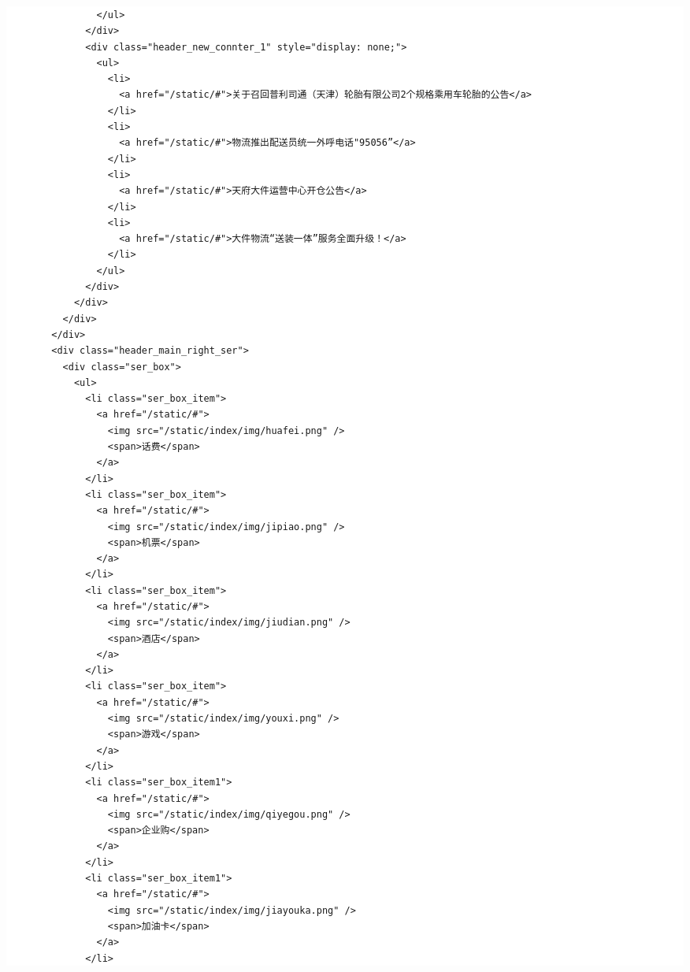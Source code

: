                     </ul>
                  </div>
                  <div class="header_new_connter_1" style="display: none;">
                    <ul>
                      <li>
                        <a href="/static/#">关于召回普利司通（天津）轮胎有限公司2个规格乘用车轮胎的公告</a>
                      </li>
                      <li>
                        <a href="/static/#">物流推出配送员统一外呼电话"95056”</a>
                      </li>
                      <li>
                        <a href="/static/#">天府大件运营中心开仓公告</a>
                      </li>
                      <li>
                        <a href="/static/#">大件物流“送装一体”服务全面升级！</a>
                      </li>
                    </ul>
                  </div>
                </div>
              </div>
            </div>
            <div class="header_main_right_ser">
              <div class="ser_box">
                <ul>
                  <li class="ser_box_item">
                    <a href="/static/#">
                      <img src="/static/index/img/huafei.png" />
                      <span>话费</span>
                    </a>
                  </li>
                  <li class="ser_box_item">
                    <a href="/static/#">
                      <img src="/static/index/img/jipiao.png" />
                      <span>机票</span>
                    </a>
                  </li>
                  <li class="ser_box_item">
                    <a href="/static/#">
                      <img src="/static/index/img/jiudian.png" />
                      <span>酒店</span>
                    </a>
                  </li>
                  <li class="ser_box_item">
                    <a href="/static/#">
                      <img src="/static/index/img/youxi.png" />
                      <span>游戏</span>
                    </a>
                  </li>
                  <li class="ser_box_item1">
                    <a href="/static/#">
                      <img src="/static/index/img/qiyegou.png" />
                      <span>企业购</span>
                    </a>
                  </li>
                  <li class="ser_box_item1">
                    <a href="/static/#">
                      <img src="/static/index/img/jiayouka.png" />
                      <span>加油卡</span>
                    </a>
                  </li>